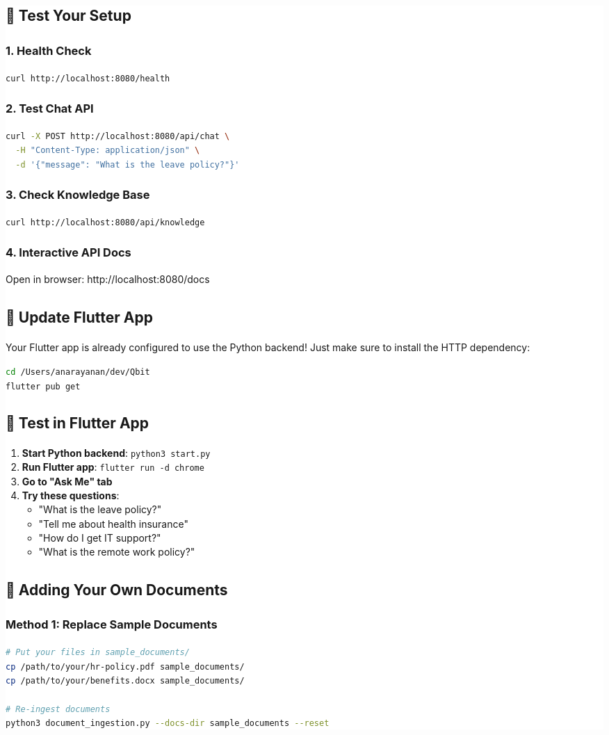 ## 🧪 **Test Your Setup**

### **1. Health Check**
```bash
curl http://localhost:8080/health
```

### **2. Test Chat API**
```bash
curl -X POST http://localhost:8080/api/chat \
  -H "Content-Type: application/json" \
  -d '{"message": "What is the leave policy?"}'
```

### **3. Check Knowledge Base**
```bash
curl http://localhost:8080/api/knowledge
```

### **4. Interactive API Docs**
Open in browser: http://localhost:8080/docs

## 📱 **Update Flutter App**

Your Flutter app is already configured to use the Python backend! Just make sure to install the HTTP dependency:

```bash
cd /Users/anarayanan/dev/Qbit
flutter pub get
```

## 🎯 **Test in Flutter App**

1. **Start Python backend**: `python3 start.py`
2. **Run Flutter app**: `flutter run -d chrome`
3. **Go to "Ask Me" tab**
4. **Try these questions**:
   - "What is the leave policy?"
   - "Tell me about health insurance"
   - "How do I get IT support?"
   - "What is the remote work policy?"

## 📄 **Adding Your Own Documents**

### **Method 1: Replace Sample Documents**
```bash
# Put your files in sample_documents/
cp /path/to/your/hr-policy.pdf sample_documents/
cp /path/to/your/benefits.docx sample_documents/

# Re-ingest documents
python3 document_ingestion.py --docs-dir sample_documents --reset
```
